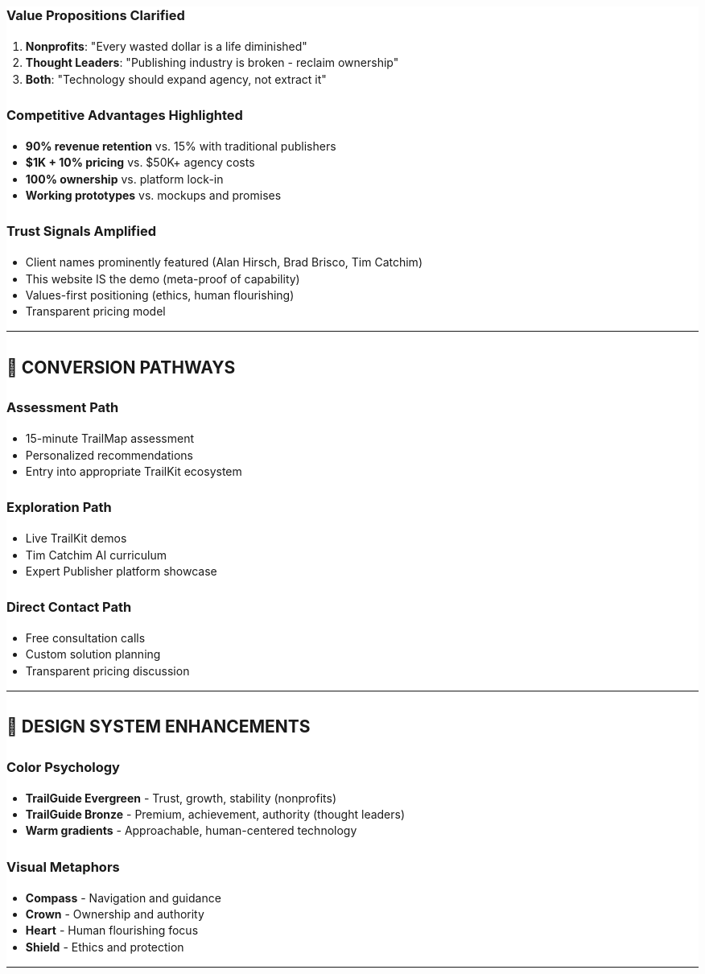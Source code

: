 ### **Value Propositions Clarified**
1. **Nonprofits**: "Every wasted dollar is a life diminished"
2. **Thought Leaders**: "Publishing industry is broken - reclaim ownership"  
3. **Both**: "Technology should expand agency, not extract it"

### **Competitive Advantages Highlighted**
- **90% revenue retention** vs. 15% with traditional publishers
- **$1K + 10% pricing** vs. $50K+ agency costs
- **100% ownership** vs. platform lock-in
- **Working prototypes** vs. mockups and promises

### **Trust Signals Amplified**  
- Client names prominently featured (Alan Hirsch, Brad Brisco, Tim Catchim)
- This website IS the demo (meta-proof of capability)
- Values-first positioning (ethics, human flourishing)
- Transparent pricing model

---

## 🚀 **CONVERSION PATHWAYS**

### **Assessment Path**
- 15-minute TrailMap assessment
- Personalized recommendations
- Entry into appropriate TrailKit ecosystem

### **Exploration Path** 
- Live TrailKit demos
- Tim Catchim AI curriculum
- Expert Publisher platform showcase

### **Direct Contact Path**
- Free consultation calls
- Custom solution planning  
- Transparent pricing discussion

---

## 🎨 **DESIGN SYSTEM ENHANCEMENTS**

### **Color Psychology**
- **TrailGuide Evergreen** - Trust, growth, stability (nonprofits)
- **TrailGuide Bronze** - Premium, achievement, authority (thought leaders)
- **Warm gradients** - Approachable, human-centered technology

### **Visual Metaphors**
- **Compass** - Navigation and guidance
- **Crown** - Ownership and authority  
- **Heart** - Human flourishing focus
- **Shield** - Ethics and protection

---
